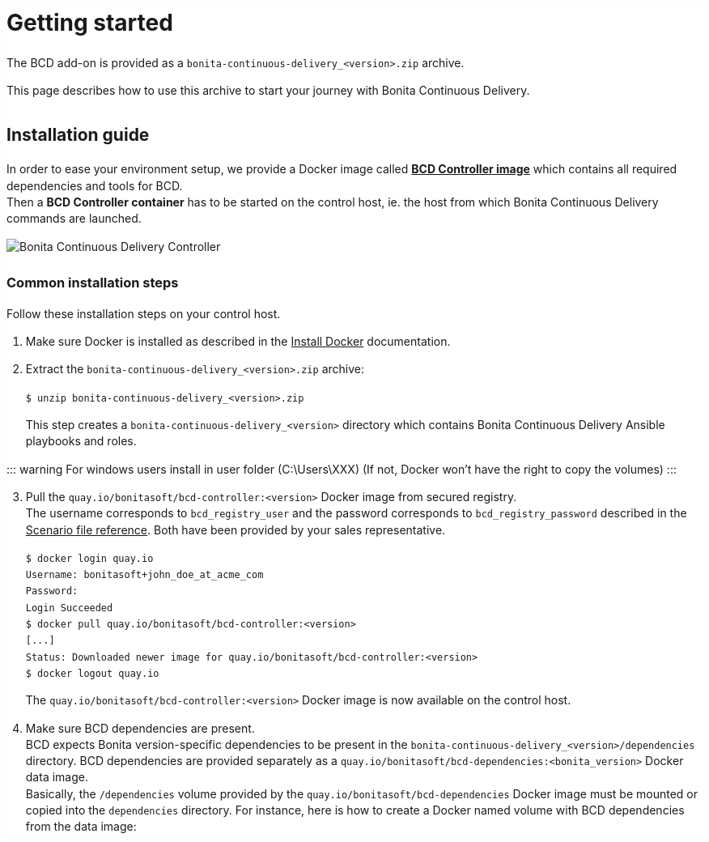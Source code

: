# Getting started

The BCD add-on is provided as a `bonita-continuous-delivery_<version>.zip` archive.

This page describes how to use this archive to start your journey with Bonita Continuous Delivery.


## Installation guide

In order to ease your environment setup, we provide a Docker image called **[BCD Controller image](bcd_controller.md)** which contains all required dependencies and tools for BCD.  
Then a **BCD Controller container** has to be started on the control host, ie. the host from which Bonita Continuous Delivery commands are launched.

![Bonita Continuous Delivery Controller](images/bcd_controller.png "Bonita Continuous Delivery Controller")

### Common installation steps

Follow these installation steps on your control host.

1.  Make sure Docker is installed as described in the [Install Docker](https://docs.docker.com/engine/installation/) documentation.

2.  Extract the `bonita-continuous-delivery_<version>.zip` archive:

        $ unzip bonita-continuous-delivery_<version>.zip

    This step creates a `bonita-continuous-delivery_<version>` directory which contains Bonita Continuous Delivery Ansible playbooks and roles.
    
::: warning
For windows users install in user folder (C:\Users\XXX) (If not, Docker won’t have the right to copy the volumes)
:::
    
3.  Pull the `quay.io/bonitasoft/bcd-controller:<version>` Docker image from secured registry.  
    The username corresponds to `bcd_registry_user` and the password corresponds to `bcd_registry_password` described in the [Scenario file reference](scenarios.md). Both have been provided by your sales representative.

        $ docker login quay.io
        Username: bonitasoft+john_doe_at_acme_com
        Password:
        Login Succeeded
        $ docker pull quay.io/bonitasoft/bcd-controller:<version>
        [...]
        Status: Downloaded newer image for quay.io/bonitasoft/bcd-controller:<version>
        $ docker logout quay.io

    The `quay.io/bonitasoft/bcd-controller:<version>` Docker image is now available on the control host.
4.  Make sure BCD dependencies are present.  
    BCD expects Bonita version-specific dependencies to be present in the `bonita-continuous-delivery_<version>/dependencies` directory. BCD dependencies are provided separately as a `quay.io/bonitasoft/bcd-dependencies:<bonita_version>` Docker data image.  
    Basically, the `/dependencies` volume provided by the `quay.io/bonitasoft/bcd-dependencies` Docker image must be mounted or copied into the `dependencies` directory. For instance, here is how to create a Docker named volume with BCD dependencies from the data image:
